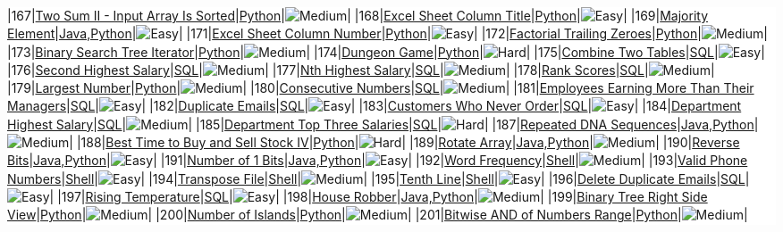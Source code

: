 |167|[Two Sum II - Input Array Is Sorted](https://leetcode.com/problems/two-sum-ii-input-array-is-sorted/)|[Python](./questions/two-sum-ii-input-array-is-sorted/)|![Medium](https://img.shields.io/badge/-Medium-orange)|
|168|[Excel Sheet Column Title](https://leetcode.com/problems/excel-sheet-column-title/)|[Python](./questions/excel-sheet-column-title/)|![Easy](https://img.shields.io/badge/-Easy-green)|
|169|[Majority Element](https://leetcode.com/problems/majority-element/)|[Java,Python](./questions/majority-element/)|![Easy](https://img.shields.io/badge/-Easy-green)|
|171|[Excel Sheet Column Number](https://leetcode.com/problems/excel-sheet-column-number/)|[Python](./questions/excel-sheet-column-number/)|![Easy](https://img.shields.io/badge/-Easy-green)|
|172|[Factorial Trailing Zeroes](https://leetcode.com/problems/factorial-trailing-zeroes/)|[Python](./questions/factorial-trailing-zeroes/)|![Medium](https://img.shields.io/badge/-Medium-orange)|
|173|[Binary Search Tree Iterator](https://leetcode.com/problems/binary-search-tree-iterator/)|[Python](./questions/binary-search-tree-iterator/)|![Medium](https://img.shields.io/badge/-Medium-orange)|
|174|[Dungeon Game](https://leetcode.com/problems/dungeon-game/)|[Python](./questions/dungeon-game/)|![Hard](https://img.shields.io/badge/-Hard-red)|
|175|[Combine Two Tables](https://leetcode.com/problems/combine-two-tables/)|[SQL](./questions/combine-two-tables/)|![Easy](https://img.shields.io/badge/-Easy-green)|
|176|[Second Highest Salary](https://leetcode.com/problems/second-highest-salary/)|[SQL](./questions/second-highest-salary/)|![Medium](https://img.shields.io/badge/-Medium-orange)|
|177|[Nth Highest Salary](https://leetcode.com/problems/nth-highest-salary/)|[SQL](./questions/nth-highest-salary/)|![Medium](https://img.shields.io/badge/-Medium-orange)|
|178|[Rank Scores](https://leetcode.com/problems/rank-scores/)|[SQL](./questions/rank-scores/)|![Medium](https://img.shields.io/badge/-Medium-orange)|
|179|[Largest Number](https://leetcode.com/problems/largest-number/)|[Python](./questions/largest-number/)|![Medium](https://img.shields.io/badge/-Medium-orange)|
|180|[Consecutive Numbers](https://leetcode.com/problems/consecutive-numbers/)|[SQL](./questions/consecutive-numbers/)|![Medium](https://img.shields.io/badge/-Medium-orange)|
|181|[Employees Earning More Than Their Managers](https://leetcode.com/problems/employees-earning-more-than-their-managers/)|[SQL](./questions/employees-earning-more-than-their-managers/)|![Easy](https://img.shields.io/badge/-Easy-green)|
|182|[Duplicate Emails](https://leetcode.com/problems/duplicate-emails/)|[SQL](./questions/duplicate-emails/)|![Easy](https://img.shields.io/badge/-Easy-green)|
|183|[Customers Who Never Order](https://leetcode.com/problems/customers-who-never-order/)|[SQL](./questions/customers-who-never-order/)|![Easy](https://img.shields.io/badge/-Easy-green)|
|184|[Department Highest Salary](https://leetcode.com/problems/department-highest-salary/)|[SQL](./questions/department-highest-salary/)|![Medium](https://img.shields.io/badge/-Medium-orange)|
|185|[Department Top Three Salaries](https://leetcode.com/problems/department-top-three-salaries/)|[SQL](./questions/department-top-three-salaries/)|![Hard](https://img.shields.io/badge/-Hard-red)|
|187|[Repeated DNA Sequences](https://leetcode.com/problems/repeated-dna-sequences/)|[Java,Python](./questions/repeated-dna-sequences/)|![Medium](https://img.shields.io/badge/-Medium-orange)|
|188|[Best Time to Buy and Sell Stock IV](https://leetcode.com/problems/best-time-to-buy-and-sell-stock-iv/)|[Python](./questions/best-time-to-buy-and-sell-stock-iv/)|![Hard](https://img.shields.io/badge/-Hard-red)|
|189|[Rotate Array](https://leetcode.com/problems/rotate-array/)|[Java,Python](./questions/rotate-array/)|![Medium](https://img.shields.io/badge/-Medium-orange)|
|190|[Reverse Bits](https://leetcode.com/problems/reverse-bits/)|[Java,Python](./questions/reverse-bits/)|![Easy](https://img.shields.io/badge/-Easy-green)|
|191|[Number of 1 Bits](https://leetcode.com/problems/number-of-1-bits/)|[Java,Python](./questions/number-of-1-bits/)|![Easy](https://img.shields.io/badge/-Easy-green)|
|192|[Word Frequency](https://leetcode.com/problems/word-frequency/)|[Shell](./questions/word-frequency/)|![Medium](https://img.shields.io/badge/-Medium-orange)|
|193|[Valid Phone Numbers](https://leetcode.com/problems/valid-phone-numbers/)|[Shell](./questions/valid-phone-numbers/)|![Easy](https://img.shields.io/badge/-Easy-green)|
|194|[Transpose File](https://leetcode.com/problems/transpose-file/)|[Shell](./questions/transpose-file/)|![Medium](https://img.shields.io/badge/-Medium-orange)|
|195|[Tenth Line](https://leetcode.com/problems/tenth-line/)|[Shell](./questions/tenth-line/)|![Easy](https://img.shields.io/badge/-Easy-green)|
|196|[Delete Duplicate Emails](https://leetcode.com/problems/delete-duplicate-emails/)|[SQL](./questions/delete-duplicate-emails/)|![Easy](https://img.shields.io/badge/-Easy-green)|
|197|[Rising Temperature](https://leetcode.com/problems/rising-temperature/)|[SQL](./questions/rising-temperature/)|![Easy](https://img.shields.io/badge/-Easy-green)|
|198|[House Robber](https://leetcode.com/problems/house-robber/)|[Java,Python](./questions/house-robber/)|![Medium](https://img.shields.io/badge/-Medium-orange)|
|199|[Binary Tree Right Side View](https://leetcode.com/problems/binary-tree-right-side-view/)|[Python](./questions/binary-tree-right-side-view/)|![Medium](https://img.shields.io/badge/-Medium-orange)|
|200|[Number of Islands](https://leetcode.com/problems/number-of-islands/)|[Python](./questions/number-of-islands/)|![Medium](https://img.shields.io/badge/-Medium-orange)|
|201|[Bitwise AND of Numbers Range](https://leetcode.com/problems/bitwise-and-of-numbers-range/)|[Python](./questions/bitwise-and-of-numbers-range/)|![Medium](https://img.shields.io/badge/-Medium-orange)|